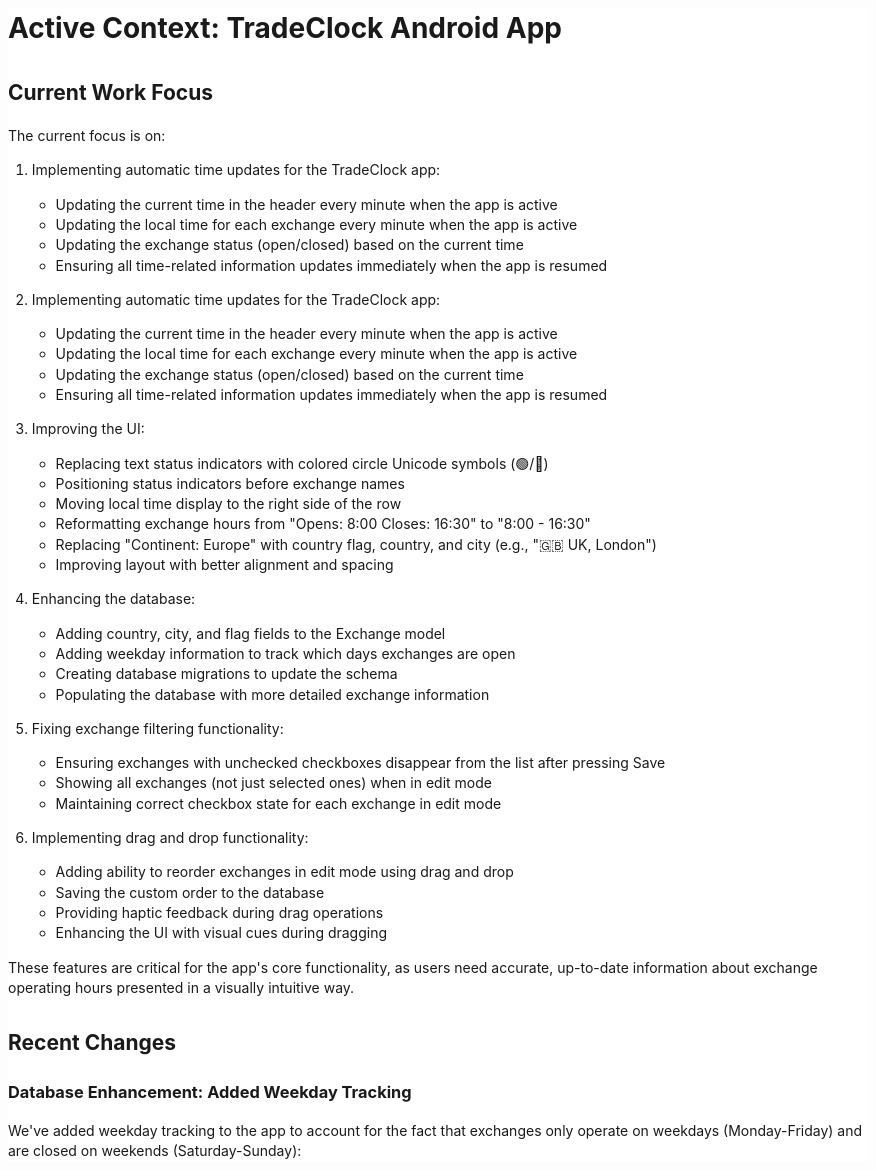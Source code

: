 # Active Context: TradeClock Android App

## Current Work Focus

The current focus is on:

1. Implementing automatic time updates for the TradeClock app:
   - Updating the current time in the header every minute when the app is active
   - Updating the local time for each exchange every minute when the app is active
   - Updating the exchange status (open/closed) based on the current time
   - Ensuring all time-related information updates immediately when the app is resumed

2. Implementing automatic time updates for the TradeClock app:
   - Updating the current time in the header every minute when the app is active
   - Updating the local time for each exchange every minute when the app is active
   - Updating the exchange status (open/closed) based on the current time
   - Ensuring all time-related information updates immediately when the app is resumed

3. Improving the UI:
   - Replacing text status indicators with colored circle Unicode symbols (🟢/🔴)
   - Positioning status indicators before exchange names
   - Moving local time display to the right side of the row
   - Reformatting exchange hours from "Opens: 8:00 Closes: 16:30" to "8:00 - 16:30"
   - Replacing "Continent: Europe" with country flag, country, and city (e.g., "🇬🇧 UK, London")
   - Improving layout with better alignment and spacing

4. Enhancing the database:
   - Adding country, city, and flag fields to the Exchange model
   - Adding weekday information to track which days exchanges are open
   - Creating database migrations to update the schema
   - Populating the database with more detailed exchange information

5. Fixing exchange filtering functionality:
   - Ensuring exchanges with unchecked checkboxes disappear from the list after pressing Save
   - Showing all exchanges (not just selected ones) when in edit mode
   - Maintaining correct checkbox state for each exchange in edit mode

6. Implementing drag and drop functionality:
   - Adding ability to reorder exchanges in edit mode using drag and drop
   - Saving the custom order to the database
   - Providing haptic feedback during drag operations
   - Enhancing the UI with visual cues during dragging

These features are critical for the app's core functionality, as users need accurate, up-to-date information about exchange operating hours presented in a visually intuitive way.

## Recent Changes

### Database Enhancement: Added Weekday Tracking

We've added weekday tracking to the app to account for the fact that exchanges only operate on weekdays (Monday-Friday) and are closed on weekends (Saturday-Sunday):
